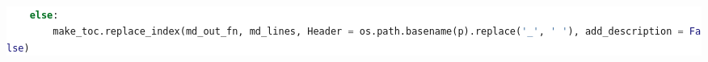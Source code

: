 ```python
    else:
        make_toc.replace_index(md_out_fn, md_lines, Header = os.path.basename(p).replace('_', ' '), add_description = False)
```
